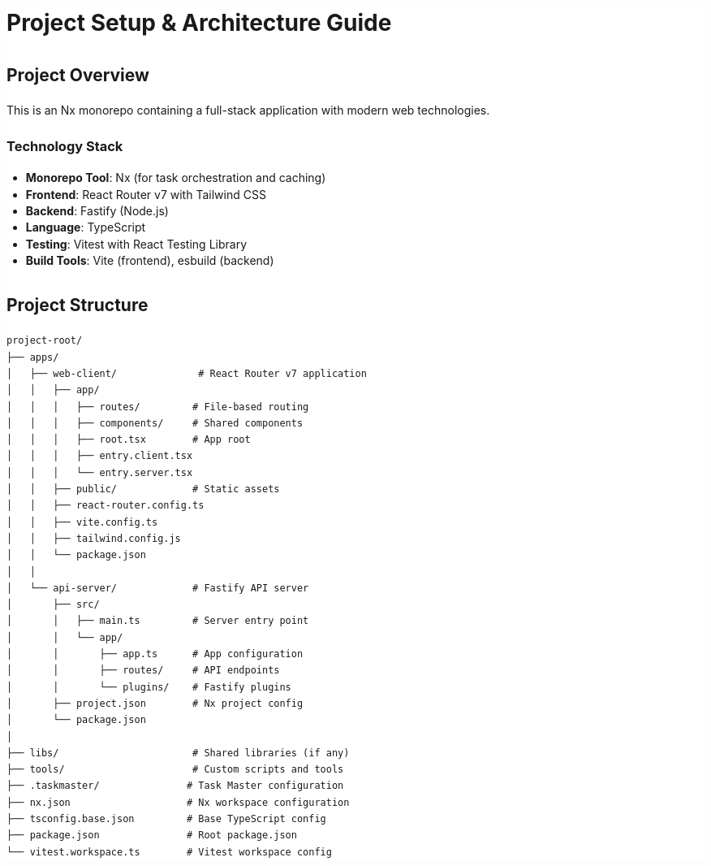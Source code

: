 # Project Setup & Architecture Guide

## Project Overview

This is an Nx monorepo containing a full-stack application with modern web technologies.

### Technology Stack
- **Monorepo Tool**: Nx (for task orchestration and caching)
- **Frontend**: React Router v7 with Tailwind CSS
- **Backend**: Fastify (Node.js)
- **Language**: TypeScript
- **Testing**: Vitest with React Testing Library
- **Build Tools**: Vite (frontend), esbuild (backend)

## Project Structure

```
project-root/
├── apps/
│   ├── web-client/              # React Router v7 application
│   │   ├── app/
│   │   │   ├── routes/         # File-based routing
│   │   │   ├── components/     # Shared components
│   │   │   ├── root.tsx        # App root
│   │   │   ├── entry.client.tsx
│   │   │   └── entry.server.tsx
│   │   ├── public/             # Static assets
│   │   ├── react-router.config.ts
│   │   ├── vite.config.ts
│   │   ├── tailwind.config.js
│   │   └── package.json
│   │
│   └── api-server/             # Fastify API server
│       ├── src/
│       │   ├── main.ts         # Server entry point
│       │   └── app/
│       │       ├── app.ts      # App configuration
│       │       ├── routes/     # API endpoints
│       │       └── plugins/    # Fastify plugins
│       ├── project.json        # Nx project config
│       └── package.json
│
├── libs/                       # Shared libraries (if any)
├── tools/                      # Custom scripts and tools
├── .taskmaster/               # Task Master configuration
├── nx.json                    # Nx workspace configuration
├── tsconfig.base.json         # Base TypeScript config
├── package.json               # Root package.json
└── vitest.workspace.ts        # Vitest workspace config
```
